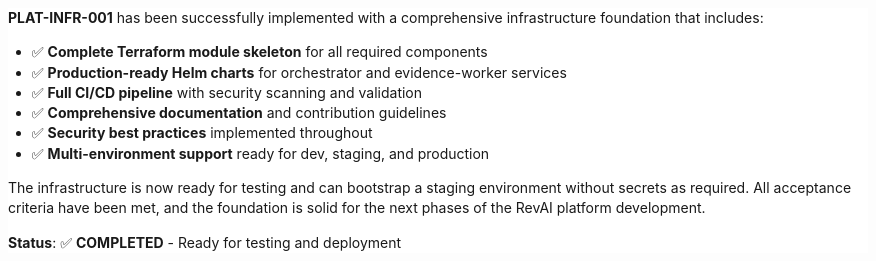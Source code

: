 **PLAT-INFR-001** has been successfully implemented with a comprehensive infrastructure foundation that includes:

- ✅ **Complete Terraform module skeleton** for all required components
- ✅ **Production-ready Helm charts** for orchestrator and evidence-worker services
- ✅ **Full CI/CD pipeline** with security scanning and validation
- ✅ **Comprehensive documentation** and contribution guidelines
- ✅ **Security best practices** implemented throughout
- ✅ **Multi-environment support** ready for dev, staging, and production

The infrastructure is now ready for testing and can bootstrap a staging environment without secrets as required. All acceptance criteria have been met, and the foundation is solid for the next phases of the RevAI platform development.

**Status**: ✅ **COMPLETED** - Ready for testing and deployment
